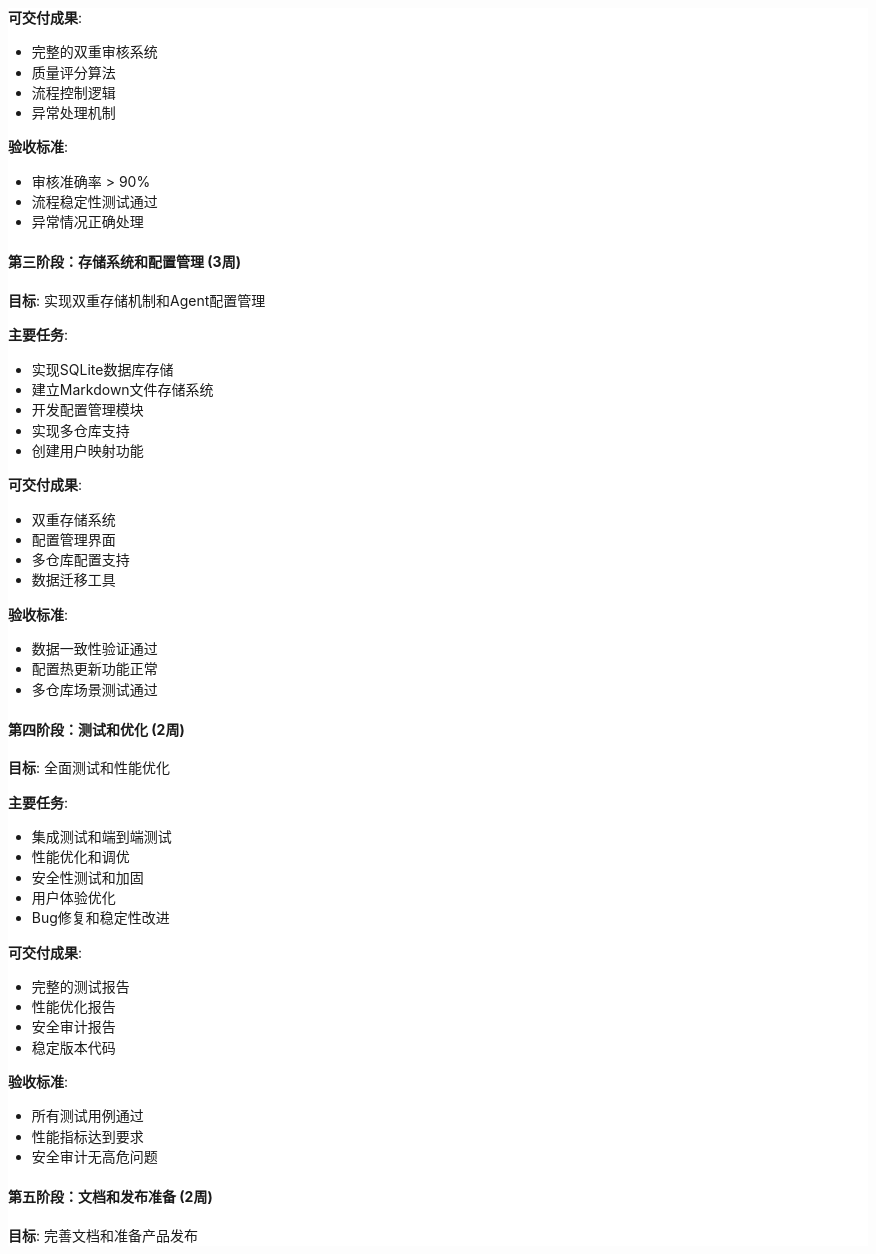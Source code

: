 **可交付成果**:
- 完整的双重审核系统
- 质量评分算法
- 流程控制逻辑
- 异常处理机制

**验收标准**:
- 审核准确率 > 90%
- 流程稳定性测试通过
- 异常情况正确处理

#### 第三阶段：存储系统和配置管理 (3周)
**目标**: 实现双重存储机制和Agent配置管理

**主要任务**:
- 实现SQLite数据库存储
- 建立Markdown文件存储系统
- 开发配置管理模块
- 实现多仓库支持
- 创建用户映射功能

**可交付成果**:
- 双重存储系统
- 配置管理界面
- 多仓库配置支持
- 数据迁移工具

**验收标准**:
- 数据一致性验证通过
- 配置热更新功能正常
- 多仓库场景测试通过

#### 第四阶段：测试和优化 (2周)
**目标**: 全面测试和性能优化

**主要任务**:
- 集成测试和端到端测试
- 性能优化和调优
- 安全性测试和加固
- 用户体验优化
- Bug修复和稳定性改进

**可交付成果**:
- 完整的测试报告
- 性能优化报告
- 安全审计报告
- 稳定版本代码

**验收标准**:
- 所有测试用例通过
- 性能指标达到要求
- 安全审计无高危问题

#### 第五阶段：文档和发布准备 (2周)
**目标**: 完善文档和准备产品发布
